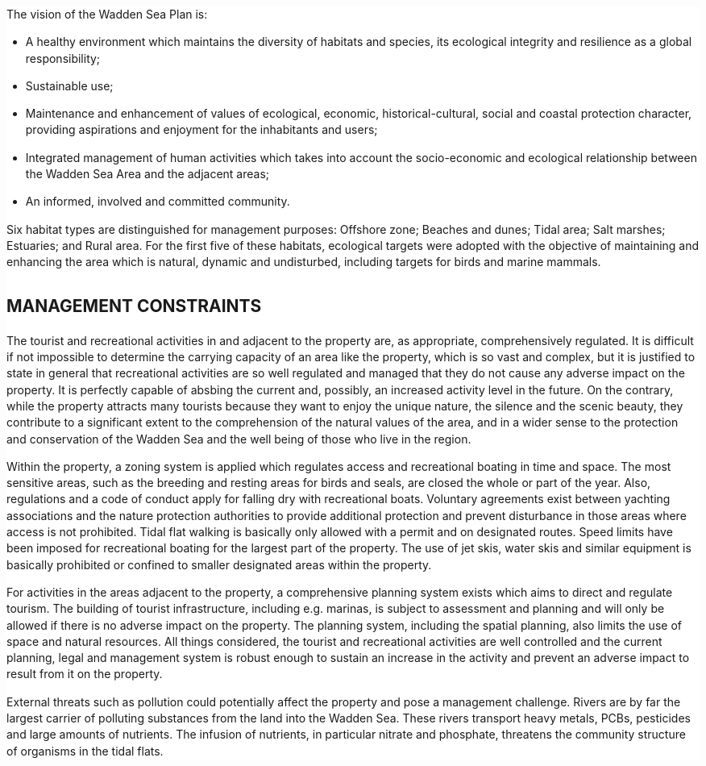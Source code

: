 The vision of the Wadden Sea Plan is:

-   A healthy environment which maintains the diversity of habitats and species, its ecological integrity and resilience as a global responsibility;

-   Sustainable use;

-   Maintenance and enhancement of values of ecological, economic, historical-cultural, social and coastal protection character, providing aspirations and enjoyment for the inhabitants and users;

-   Integrated management of human activities which takes into account the socio-economic and ecological relationship between the Wadden Sea Area and the adjacent areas;

-   An informed, involved and committed community.

Six habitat types are distinguished for management purposes: Offshore zone; Beaches and dunes; Tidal area; Salt marshes; Estuaries; and Rural area. For the first five of these habitats, ecological targets were adopted with the objective of maintaining and enhancing the area which is natural, dynamic and undisturbed, including targets for birds and marine mammals.

MANAGEMENT CONSTRAINTS
----------------------

The tourist and recreational activities in and adjacent to the property are, as appropriate, comprehensively regulated. It is difficult if not impossible to determine the carrying capacity of an area like the property, which is so vast and complex, but it is justified to state in general that recreational activities are so well regulated and managed that they do not cause any adverse impact on the property. It is perfectly capable of absbing the current and, possibly, an increased activity level in the future. On the contrary, while the property attracts many tourists because they want to enjoy the unique nature, the silence and the scenic beauty, they contribute to a significant extent to the comprehension of the natural values of the area, and in a wider sense to the protection and conservation of the Wadden Sea and the well being of those who live in the region.

Within the property, a zoning system is applied which regulates access and recreational boating in time and space. The most sensitive areas, such as the breeding and resting areas for birds and seals, are closed the whole or part of the year. Also, regulations and a code of conduct apply for falling dry with recreational boats. Voluntary agreements exist between yachting associations and the nature protection authorities to provide additional protection and prevent disturbance in those areas where access is not prohibited. Tidal flat walking is basically only allowed with a permit and on designated routes. Speed limits have been imposed for recreational boating for the largest part of the property. The use of jet skis, water skis and similar equipment is basically prohibited or confined to smaller designated areas within the property.

For activities in the areas adjacent to the property, a comprehensive planning system exists which aims to direct and regulate tourism. The building of tourist infrastructure, including e.g. marinas, is subject to assessment and planning and will only be allowed if there is no adverse impact on the property. The planning system, including the spatial planning, also limits the use of space and natural resources. All things considered, the tourist and recreational activities are well controlled and the current planning, legal and management system is robust enough to sustain an increase in the activity and prevent an adverse impact to result from it on the property.

External threats such as pollution could potentially affect the property and pose a management challenge. Rivers are by far the largest carrier of polluting substances from the land into the Wadden Sea. These rivers transport heavy metals, PCBs, pesticides and large amounts of nutrients. The infusion of nutrients, in particular nitrate and phosphate, threatens the community structure of organisms in the tidal flats.
